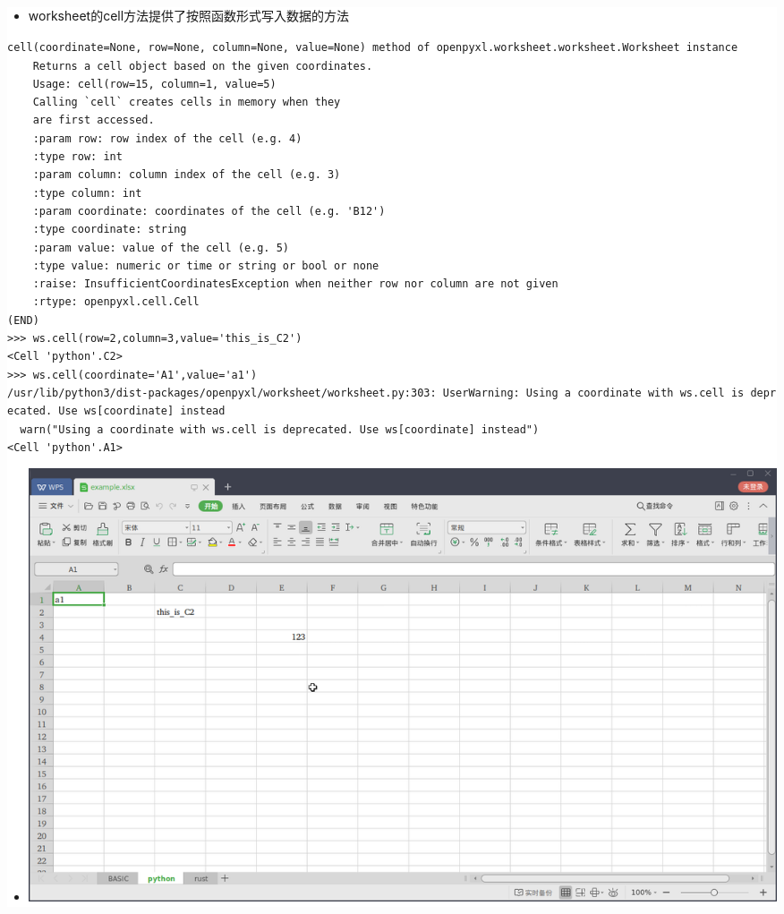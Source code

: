 + worksheet的cell方法提供了按照函数形式写入数据的方法



```dcotest
cell(coordinate=None, row=None, column=None, value=None) method of openpyxl.worksheet.worksheet.Worksheet instance
    Returns a cell object based on the given coordinates.
    Usage: cell(row=15, column=1, value=5)
    Calling `cell` creates cells in memory when they
    are first accessed.
    :param row: row index of the cell (e.g. 4)
    :type row: int
    :param column: column index of the cell (e.g. 3)
    :type column: int
    :param coordinate: coordinates of the cell (e.g. 'B12')
    :type coordinate: string
    :param value: value of the cell (e.g. 5)
    :type value: numeric or time or string or bool or none
    :raise: InsufficientCoordinatesException when neither row nor column are not given
    :rtype: openpyxl.cell.Cell
(END)
>>> ws.cell(row=2,column=3,value='this_is_C2')
<Cell 'python'.C2>
>>> ws.cell(coordinate='A1',value='a1')
/usr/lib/python3/dist-packages/openpyxl/worksheet/worksheet.py:303: UserWarning: Using a coordinate with ws.cell is deprecated. Use ws[coordinate] instead
  warn("Using a coordinate with ws.cell is deprecated. Use ws[coordinate] instead")
<Cell 'python'.A1>
```

+ ![cells](./cells.png)


[catalogue]: ../2021-01-21-chap9.md
[pre_chap]: chap9_1_simple_file_operation.md
[next_chap]: chap9_3_data_persistance.md